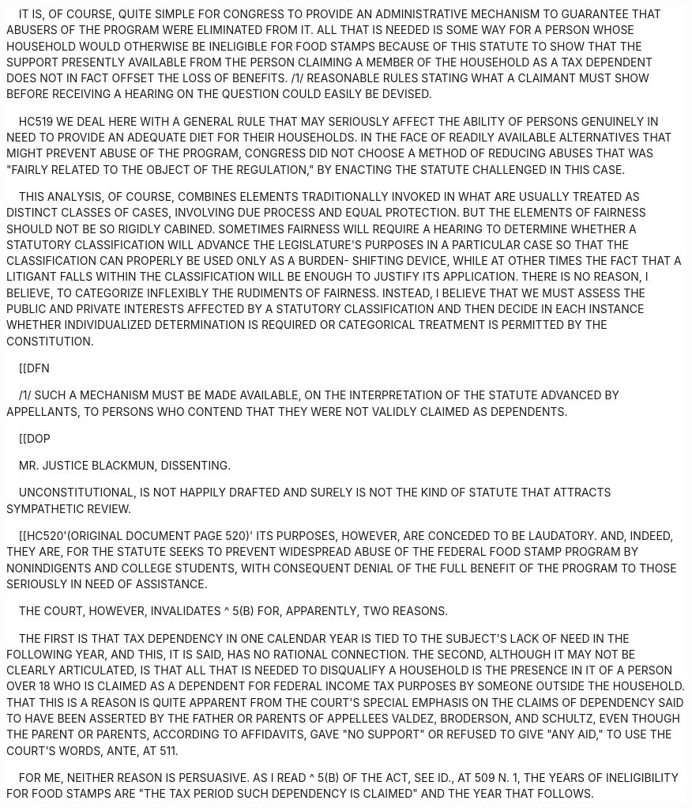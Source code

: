     IT IS, OF COURSE, QUITE SIMPLE FOR CONGRESS TO PROVIDE AN ADMINISTRATIVE MECHANISM TO GUARANTEE THAT ABUSERS OF THE PROGRAM WERE ELIMINATED FROM IT.  ALL THAT IS NEEDED IS SOME WAY FOR A PERSON WHOSE HOUSEHOLD WOULD OTHERWISE BE INELIGIBLE FOR FOOD STAMPS BECAUSE OF THIS STATUTE TO SHOW THAT THE SUPPORT PRESENTLY AVAILABLE FROM THE PERSON CLAIMING A MEMBER OF THE HOUSEHOLD AS A TAX DEPENDENT DOES NOT IN FACT OFFSET THE LOSS OF BENEFITS.  /1/  REASONABLE RULES STATING WHAT A CLAIMANT MUST SHOW BEFORE RECEIVING A HEARING ON THE QUESTION COULD EASILY BE DEVISED.

    HC519 WE DEAL HERE WITH A GENERAL RULE THAT MAY SERIOUSLY AFFECT THE ABILITY OF PERSONS GENUINELY IN NEED TO PROVIDE AN ADEQUATE DIET FOR THEIR HOUSEHOLDS.  IN THE FACE OF READILY AVAILABLE ALTERNATIVES THAT MIGHT PREVENT ABUSE OF THE PROGRAM, CONGRESS DID NOT CHOOSE A METHOD OF REDUCING ABUSES THAT WAS "FAIRLY RELATED TO THE OBJECT OF THE REGULATION," BY ENACTING THE STATUTE CHALLENGED IN THIS CASE.

    THIS ANALYSIS, OF COURSE, COMBINES ELEMENTS TRADITIONALLY INVOKED IN WHAT ARE USUALLY TREATED AS DISTINCT CLASSES OF CASES, INVOLVING DUE PROCESS AND EQUAL PROTECTION.  BUT THE ELEMENTS OF FAIRNESS SHOULD NOT BE SO RIGIDLY CABINED.  SOMETIMES FAIRNESS WILL REQUIRE A HEARING TO DETERMINE WHETHER A STATUTORY CLASSIFICATION WILL ADVANCE THE LEGISLATURE'S PURPOSES IN A PARTICULAR CASE SO THAT THE CLASSIFICATION CAN PROPERLY BE USED ONLY AS A BURDEN- SHIFTING DEVICE, WHILE AT OTHER TIMES THE FACT THAT A LITIGANT FALLS WITHIN THE CLASSIFICATION WILL BE ENOUGH TO JUSTIFY ITS APPLICATION.  THERE IS NO REASON, I BELIEVE, TO CATEGORIZE INFLEXIBLY THE RUDIMENTS OF FAIRNESS.  INSTEAD, I BELIEVE THAT WE MUST ASSESS THE PUBLIC AND PRIVATE INTERESTS AFFECTED BY A STATUTORY CLASSIFICATION AND THEN DECIDE IN EACH INSTANCE WHETHER INDIVIDUALIZED DETERMINATION IS REQUIRED OR CATEGORICAL TREATMENT IS PERMITTED BY THE CONSTITUTION.

    \[\[DFN

    /1/  SUCH A MECHANISM MUST BE MADE AVAILABLE, ON THE INTERPRETATION OF THE STATUTE ADVANCED BY APPELLANTS, TO PERSONS WHO CONTEND THAT THEY WERE NOT VALIDLY CLAIMED AS DEPENDENTS.

    \[\[DOP

    MR. JUSTICE BLACKMUN, DISSENTING.

    UNCONSTITUTIONAL, IS NOT HAPPILY DRAFTED AND SURELY IS NOT THE KIND OF STATUTE THAT ATTRACTS SYMPATHETIC REVIEW.

    \[\[HC520'(ORIGINAL DOCUMENT PAGE 520)'  ITS PURPOSES, HOWEVER, ARE CONCEDED TO BE LAUDATORY.  AND, INDEED, THEY ARE, FOR THE STATUTE SEEKS TO PREVENT WIDESPREAD ABUSE OF THE FEDERAL FOOD STAMP PROGRAM BY NONINDIGENTS AND COLLEGE STUDENTS, WITH CONSEQUENT DENIAL OF THE FULL BENEFIT OF THE PROGRAM TO THOSE SERIOUSLY IN NEED OF ASSISTANCE.

    THE COURT, HOWEVER, INVALIDATES ^ 5(B) FOR, APPARENTLY, TWO REASONS.

    THE FIRST IS THAT TAX DEPENDENCY IN ONE CALENDAR YEAR IS TIED TO THE SUBJECT'S LACK OF NEED IN THE FOLLOWING YEAR, AND THIS, IT IS SAID, HAS NO RATIONAL CONNECTION.  THE SECOND, ALTHOUGH IT MAY NOT BE CLEARLY ARTICULATED, IS THAT ALL THAT IS NEEDED TO DISQUALIFY A HOUSEHOLD IS THE PRESENCE IN IT OF A PERSON OVER 18 WHO IS CLAIMED AS A DEPENDENT FOR FEDERAL INCOME TAX PURPOSES BY SOMEONE OUTSIDE THE HOUSEHOLD.  THAT THIS IS A REASON IS QUITE APPARENT FROM THE COURT'S SPECIAL EMPHASIS ON THE CLAIMS OF DEPENDENCY SAID TO HAVE BEEN ASSERTED BY THE FATHER OR PARENTS OF APPELLEES VALDEZ, BRODERSON, AND SCHULTZ, EVEN THOUGH THE PARENT OR PARENTS, ACCORDING TO AFFIDAVITS, GAVE "NO SUPPORT"  OR REFUSED TO GIVE "ANY AID," TO USE THE COURT'S WORDS, ANTE, AT 511.

    FOR ME, NEITHER REASON IS PERSUASIVE.  AS I READ ^ 5(B) OF THE ACT, SEE ID., AT 509 N. 1, THE YEARS OF INELIGIBILITY FOR FOOD STAMPS ARE "THE TAX PERIOD SUCH DEPENDENCY IS CLAIMED" AND THE YEAR THAT FOLLOWS.
